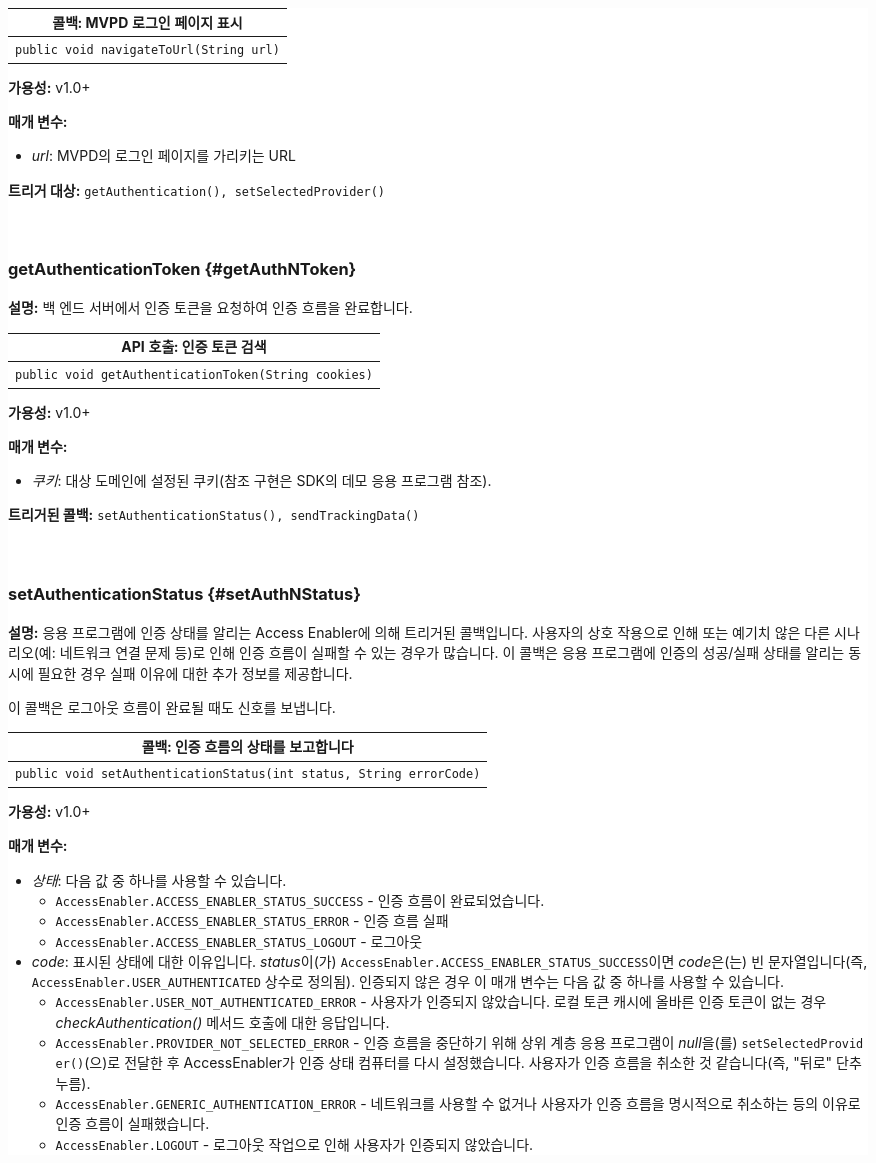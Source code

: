 | **콜백: MVPD 로그인 페이지 표시** |
| --- |
| ```public void navigateToUrl(String url)``` |

**가용성:** v1.0+

**매개 변수:**

- *url*: MVPD의 로그인 페이지를 가리키는 URL

**트리거 대상:** `getAuthentication(), setSelectedProvider()`

</br>

### getAuthenticationToken {#getAuthNToken}

**설명:** 백 엔드 서버에서 인증 토큰을 요청하여 인증 흐름을 완료합니다.

| **API 호출: 인증 토큰 검색** |
| --- |
| ```public void getAuthenticationToken(String cookies)``` |

**가용성:** v1.0+

**매개 변수:**

- *쿠키*: 대상 도메인에 설정된 쿠키(참조 구현은 SDK의 데모 응용 프로그램 참조).

**트리거된 콜백:** `setAuthenticationStatus(), sendTrackingData()`

</br>

### setAuthenticationStatus {#setAuthNStatus}

**설명:** 응용 프로그램에 인증 상태를 알리는 Access Enabler에 의해 트리거된 콜백입니다. 사용자의 상호 작용으로 인해 또는 예기치 않은 다른 시나리오(예: 네트워크 연결 문제 등)로 인해 인증 흐름이 실패할 수 있는 경우가 많습니다. 이 콜백은 응용 프로그램에 인증의 성공/실패 상태를 알리는 동시에 필요한 경우 실패 이유에 대한 추가 정보를 제공합니다.

이 콜백은 로그아웃 흐름이 완료될 때도 신호를 보냅니다.

| **콜백: 인증 흐름의 상태를 보고합니다** |
| --- |
| ```public void setAuthenticationStatus(int status, String errorCode)``` |

**가용성:** v1.0+

**매개 변수:**

- *상태*: 다음 값 중 하나를 사용할 수 있습니다.
   - `AccessEnabler.ACCESS_ENABLER_STATUS_SUCCESS` - 인증 흐름이 완료되었습니다.
   - `AccessEnabler.ACCESS_ENABLER_STATUS_ERROR` - 인증 흐름 실패
   - `AccessEnabler.ACCESS_ENABLER_STATUS_LOGOUT` - 로그아웃
- *code*: 표시된 상태에 대한 이유입니다. *status*&#x200B;이(가) `AccessEnabler.ACCESS_ENABLER_STATUS_SUCCESS`이면 *code*&#x200B;은(는) 빈 문자열입니다(즉, `AccessEnabler.USER_AUTHENTICATED` 상수로 정의됨). 인증되지 않은 경우 이 매개 변수는 다음 값 중 하나를 사용할 수 있습니다.
   - `AccessEnabler.USER_NOT_AUTHENTICATED_ERROR` - 사용자가 인증되지 않았습니다. 로컬 토큰 캐시에 올바른 인증 토큰이 없는 경우 *checkAuthentication()* 메서드 호출에 대한 응답입니다.
   - `AccessEnabler.PROVIDER_NOT_SELECTED_ERROR` - 인증 흐름을 중단하기 위해 상위 계층 응용 프로그램이 *null*&#x200B;을(를) `setSelectedProvider()`(으)로 전달한 후 AccessEnabler가 인증 상태 컴퓨터를 다시 설정했습니다.  사용자가 인증 흐름을 취소한 것 같습니다(즉, &quot;뒤로&quot; 단추 누름).
   - `AccessEnabler.GENERIC_AUTHENTICATION_ERROR` - 네트워크를 사용할 수 없거나 사용자가 인증 흐름을 명시적으로 취소하는 등의 이유로 인증 흐름이 실패했습니다.
   - `AccessEnabler.LOGOUT` - 로그아웃 작업으로 인해 사용자가 인증되지 않았습니다.
